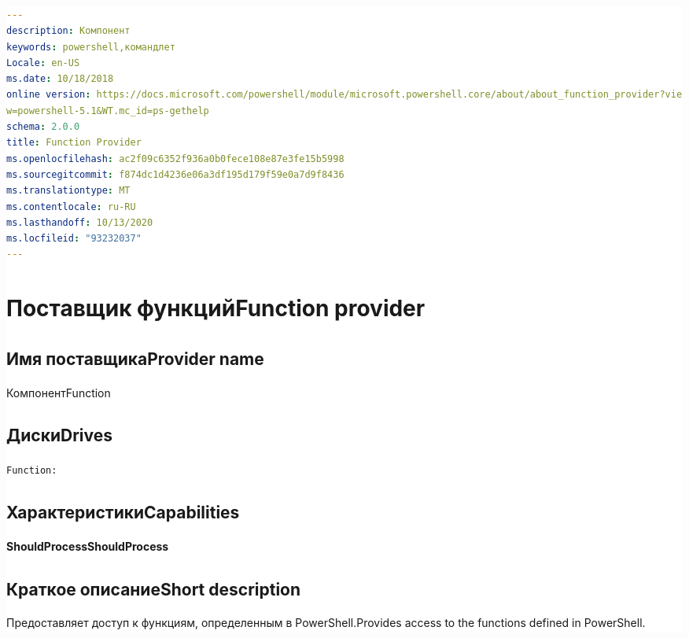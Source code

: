 ```yaml
---
description: Компонент
keywords: powershell,командлет
Locale: en-US
ms.date: 10/18/2018
online version: https://docs.microsoft.com/powershell/module/microsoft.powershell.core/about/about_function_provider?view=powershell-5.1&WT.mc_id=ps-gethelp
schema: 2.0.0
title: Function Provider
ms.openlocfilehash: ac2f09c6352f936a0b0fece108e87e3fe15b5998
ms.sourcegitcommit: f874dc1d4236e06a3df195d179f59e0a7d9f8436
ms.translationtype: MT
ms.contentlocale: ru-RU
ms.lasthandoff: 10/13/2020
ms.locfileid: "93232037"
---
```

# <a name="function-provider"></a><span data-ttu-id="c30b7-104">Поставщик функций</span><span class="sxs-lookup"><span data-stu-id="c30b7-104">Function provider</span></span>

## <a name="provider-name"></a><span data-ttu-id="c30b7-105">Имя поставщика</span><span class="sxs-lookup"><span data-stu-id="c30b7-105">Provider name</span></span>

<span data-ttu-id="c30b7-106">Компонент</span><span class="sxs-lookup"><span data-stu-id="c30b7-106">Function</span></span>

## <a name="drives"></a><span data-ttu-id="c30b7-107">Диски</span><span class="sxs-lookup"><span data-stu-id="c30b7-107">Drives</span></span>

`Function:`

## <a name="capabilities"></a><span data-ttu-id="c30b7-108">Характеристики</span><span class="sxs-lookup"><span data-stu-id="c30b7-108">Capabilities</span></span>

<span data-ttu-id="c30b7-109">**ShouldProcess**</span><span class="sxs-lookup"><span data-stu-id="c30b7-109">**ShouldProcess**</span></span>

## <a name="short-description"></a><span data-ttu-id="c30b7-110">Краткое описание</span><span class="sxs-lookup"><span data-stu-id="c30b7-110">Short description</span></span>

<span data-ttu-id="c30b7-111">Предоставляет доступ к функциям, определенным в PowerShell.</span><span class="sxs-lookup"><span data-stu-id="c30b7-111">Provides access to the functions defined in PowerShell.</span></span>
